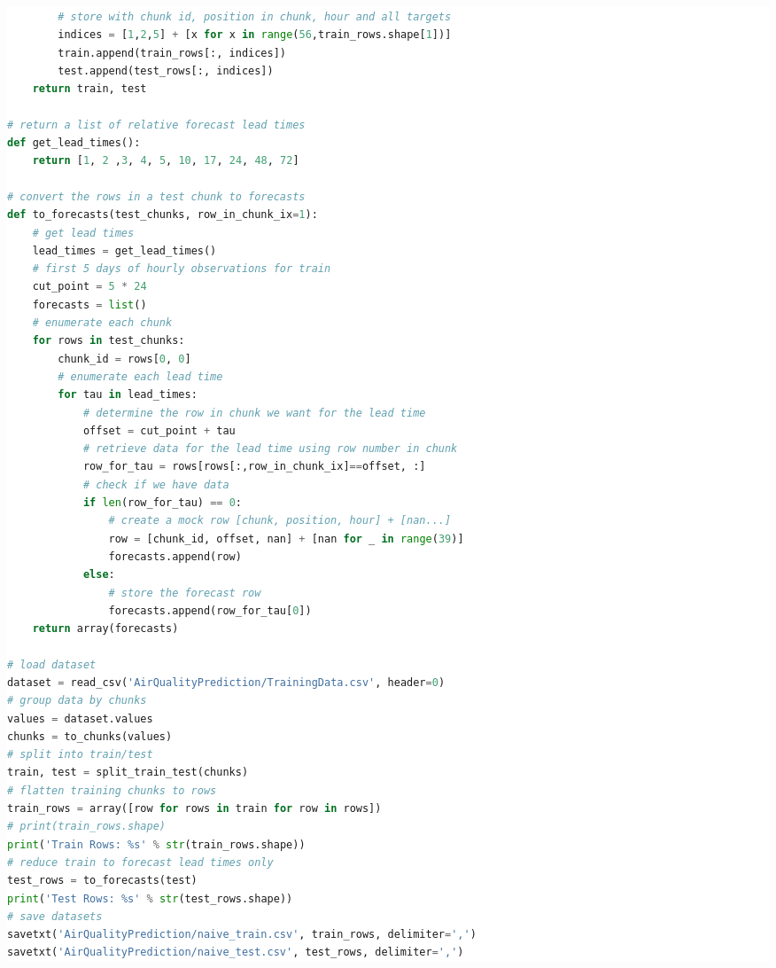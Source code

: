 ```py
		# store with chunk id, position in chunk, hour and all targets
		indices = [1,2,5] + [x for x in range(56,train_rows.shape[1])]
		train.append(train_rows[:, indices])
		test.append(test_rows[:, indices])
	return train, test

# return a list of relative forecast lead times
def get_lead_times():
	return [1, 2 ,3, 4, 5, 10, 17, 24, 48, 72]

# convert the rows in a test chunk to forecasts
def to_forecasts(test_chunks, row_in_chunk_ix=1):
	# get lead times
	lead_times = get_lead_times()
	# first 5 days of hourly observations for train
	cut_point = 5 * 24
	forecasts = list()
	# enumerate each chunk
	for rows in test_chunks:
		chunk_id = rows[0, 0]
		# enumerate each lead time
		for tau in lead_times:
			# determine the row in chunk we want for the lead time
			offset = cut_point + tau
			# retrieve data for the lead time using row number in chunk
			row_for_tau = rows[rows[:,row_in_chunk_ix]==offset, :]
			# check if we have data
			if len(row_for_tau) == 0:
				# create a mock row [chunk, position, hour] + [nan...]
				row = [chunk_id, offset, nan] + [nan for _ in range(39)]
				forecasts.append(row)
			else:
				# store the forecast row
				forecasts.append(row_for_tau[0])
	return array(forecasts)

# load dataset
dataset = read_csv('AirQualityPrediction/TrainingData.csv', header=0)
# group data by chunks
values = dataset.values
chunks = to_chunks(values)
# split into train/test
train, test = split_train_test(chunks)
# flatten training chunks to rows
train_rows = array([row for rows in train for row in rows])
# print(train_rows.shape)
print('Train Rows: %s' % str(train_rows.shape))
# reduce train to forecast lead times only
test_rows = to_forecasts(test)
print('Test Rows: %s' % str(test_rows.shape))
# save datasets
savetxt('AirQualityPrediction/naive_train.csv', train_rows, delimiter=',')
savetxt('AirQualityPrediction/naive_test.csv', test_rows, delimiter=',')
```
